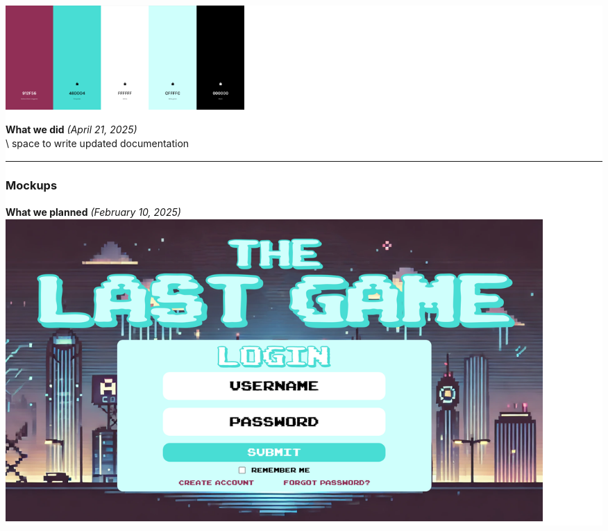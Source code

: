 <img src="./assets/Color-Pallet.png" width="40%">

**What we did** *(April 21, 2025)*  
\ space to write updated documentation

---


### Mockups

**What we planned** *(February 10, 2025)*  
<img src="./assets/Login-Mockup.png" width="90%">
